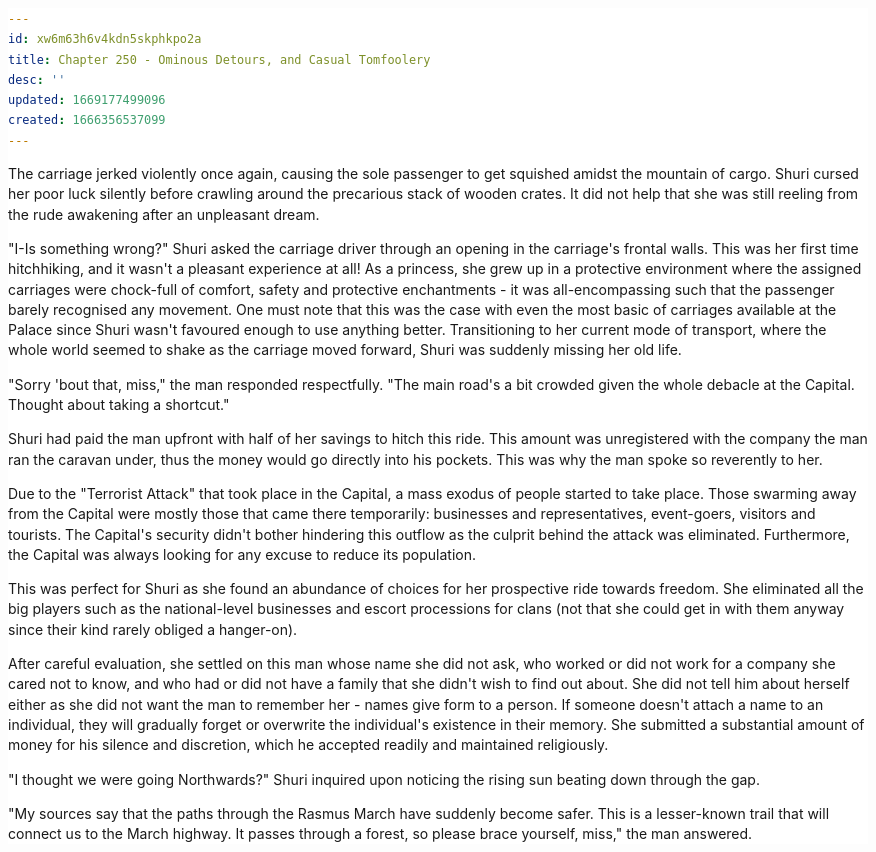 ```yaml
---
id: xw6m63h6v4kdn5skphkpo2a
title: Chapter 250 - Ominous Detours, and Casual Tomfoolery
desc: ''
updated: 1669177499096
created: 1666356537099
---
```


The carriage jerked violently once again, causing the sole passenger to get squished amidst the mountain of cargo. Shuri cursed her poor luck silently before crawling around the precarious stack of wooden crates. It did not help that she was still reeling from the rude awakening after an unpleasant dream.

"I-Is something wrong?" Shuri asked the carriage driver through an opening in the carriage's frontal walls. This was her first time hitchhiking, and it wasn't a pleasant experience at all! As a princess, she grew up in a protective environment where the assigned carriages were chock-full of comfort, safety and protective enchantments - it was all-encompassing such that the passenger barely recognised any movement. One must note that this was the case with even the most basic of carriages available at the Palace since Shuri wasn't favoured enough to use anything better. Transitioning to her current mode of transport, where the whole world seemed to shake as the carriage moved forward, Shuri was suddenly missing her old life.

"Sorry 'bout that, miss," the man responded respectfully. "The main road's a bit crowded given the whole debacle at the Capital. Thought about taking a shortcut."

Shuri had paid the man upfront with half of her savings to hitch this ride. This amount was unregistered with the company the man ran the caravan under, thus the money would go directly into his pockets. This was why the man spoke so reverently to her.

Due to the "Terrorist Attack" that took place in the Capital, a mass exodus of people started to take place. Those swarming away from the Capital were mostly those that came there temporarily: businesses and representatives, event-goers, visitors and tourists. The Capital's security didn't bother hindering this outflow as the culprit behind the attack was eliminated. Furthermore, the Capital was always looking for any excuse to reduce its population.

This was perfect for Shuri as she found an abundance of choices for her prospective ride towards freedom. She eliminated all the big players such as the national-level businesses and escort processions for clans (not that she could get in with them anyway since their kind rarely obliged a hanger-on).

After careful evaluation, she settled on this man whose name she did not ask, who worked or did not work for a company she cared not to know, and who had or did not have a family that she didn't wish to find out about. She did not tell him about herself either as she did not want the man to remember her - names give form to a person. If someone doesn't attach a name to an individual, they will gradually forget or overwrite the individual's existence in their memory. She submitted a substantial amount of money for his silence and discretion, which he accepted readily and maintained religiously.

"I thought we were going Northwards?" Shuri inquired upon noticing the rising sun beating down through the gap.

"My sources say that the paths through the Rasmus March have suddenly become safer. This is a lesser-known trail that will connect us to the March highway. It passes through a forest, so please brace yourself, miss," the man answered.
